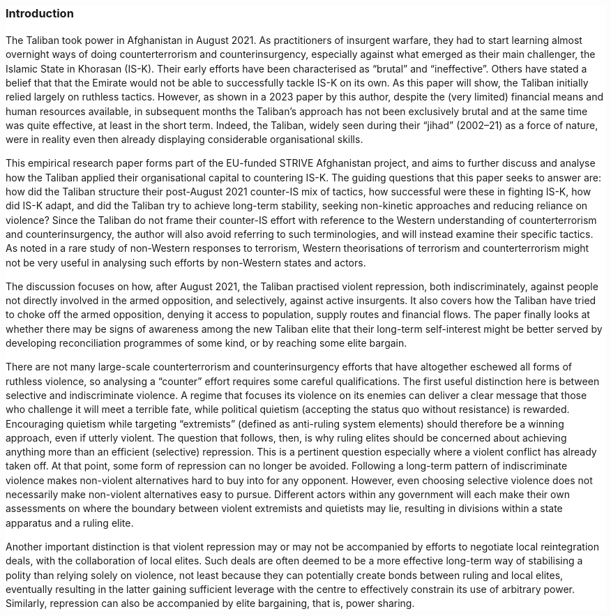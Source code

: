 
### Introduction

The Taliban took power in Afghanistan in August 2021. As practitioners of insurgent warfare, they had to start learning almost overnight ways of doing counterterrorism and counterinsurgency, especially against what emerged as their main challenger, the Islamic State in Khorasan (IS-K). Their early efforts have been characterised as “brutal” and “ineffective”. Others have stated a belief that that the Emirate would not be able to successfully tackle IS-K on its own. As this paper will show, the Taliban initially relied largely on ruthless tactics. However, as shown in a 2023 paper by this author, despite the (very limited) financial means and human resources available, in subsequent months the Taliban’s approach has not been exclusively brutal and at the same time was quite effective, at least in the short term. Indeed, the Taliban, widely seen during their “jihad” (2002–21) as a force of nature, were in reality even then already displaying considerable organisational skills.

This empirical research paper forms part of the EU-funded STRIVE Afghanistan project, and aims to further discuss and analyse how the Taliban applied their organisational capital to countering IS-K. The guiding questions that this paper seeks to answer are: how did the Taliban structure their post-August 2021 counter-IS mix of tactics, how successful were these in fighting IS-K, how did IS-K adapt, and did the Taliban try to achieve long-term stability, seeking non-kinetic approaches and reducing reliance on violence? Since the Taliban do not frame their counter-IS effort with reference to the Western understanding of counterterrorism and counterinsurgency, the author will also avoid referring to such terminologies, and will instead examine their specific tactics. As noted in a rare study of non-Western responses to terrorism, Western theorisations of terrorism and counterterrorism might not be very useful in analysing such efforts by non-Western states and actors.

The discussion focuses on how, after August 2021, the Taliban practised violent repression, both indiscriminately, against people not directly involved in the armed opposition, and selectively, against active insurgents. It also covers how the Taliban have tried to choke off the armed opposition, denying it access to population, supply routes and financial flows. The paper finally looks at whether there may be signs of awareness among the new Taliban elite that their long-term self-interest might be better served by developing reconciliation programmes of some kind, or by reaching some elite bargain.

There are not many large-scale counterterrorism and counterinsurgency efforts that have altogether eschewed all forms of ruthless violence, so analysing a “counter” effort requires some careful qualifications. The first useful distinction here is between selective and indiscriminate violence. A regime that focuses its violence on its enemies can deliver a clear message that those who challenge it will meet a terrible fate, while political quietism (accepting the status quo without resistance) is rewarded. Encouraging quietism while targeting “extremists” (defined as anti-ruling system elements) should therefore be a winning approach, even if utterly violent. The question that follows, then, is why ruling elites should be concerned about achieving anything more than an efficient (selective) repression. This is a pertinent question especially where a violent conflict has already taken off. At that point, some form of repression can no longer be avoided. Following a long-term pattern of indiscriminate violence makes non-violent alternatives hard to buy into for any opponent. However, even choosing selective violence does not necessarily make non-violent alternatives easy to pursue. Different actors within any government will each make their own assessments on where the boundary between violent extremists and quietists may lie, resulting in divisions within a state apparatus and a ruling elite.

Another important distinction is that violent repression may or may not be accompanied by efforts to negotiate local reintegration deals, with the collaboration of local elites. Such deals are often deemed to be a more effective long-term way of stabilising a polity than relying solely on violence, not least because they can potentially create bonds between ruling and local elites, eventually resulting in the latter gaining sufficient leverage with the centre to effectively constrain its use of arbitrary power. Similarly, repression can also be accompanied by elite bargaining, that is, power sharing.
